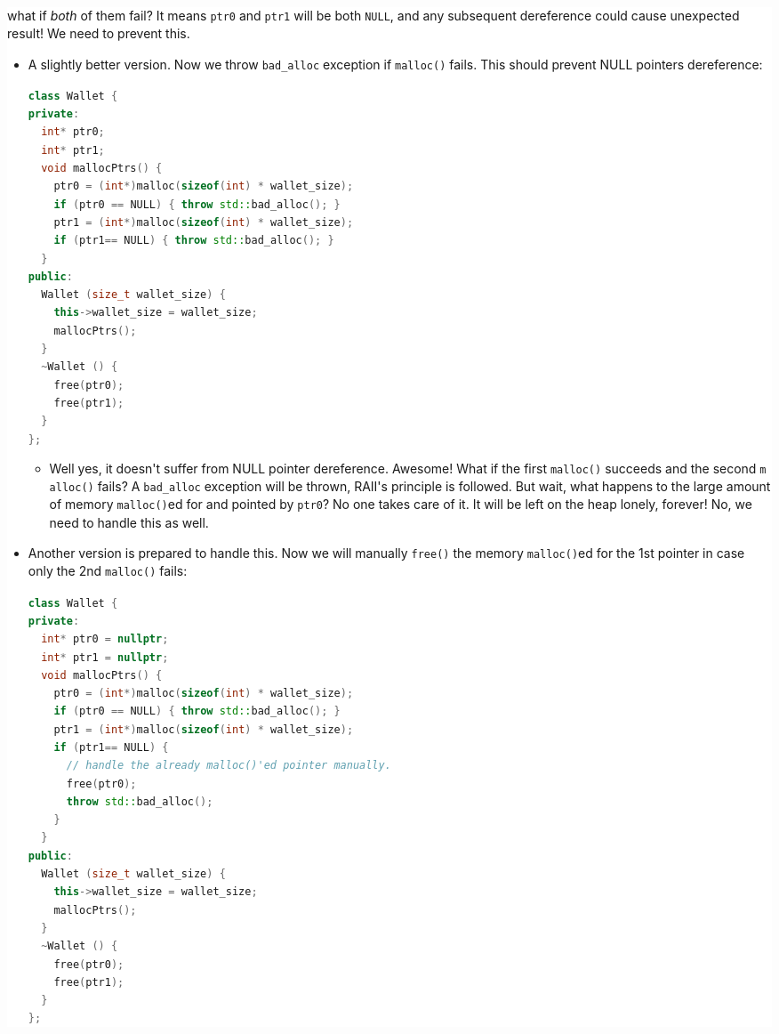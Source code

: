  what if *both* of them fail? It means `ptr0` and `ptr1` will be
  both `NULL`, and any subsequent dereference could cause unexpected
  result! We need to prevent this.

* A slightly better version. Now we throw `bad_alloc` exception if `malloc()`
fails. This should prevent NULL pointers dereference:

    ```C++
    class Wallet {
    private:
      int* ptr0;
      int* ptr1;
      void mallocPtrs() {
        ptr0 = (int*)malloc(sizeof(int) * wallet_size);
        if (ptr0 == NULL) { throw std::bad_alloc(); }
        ptr1 = (int*)malloc(sizeof(int) * wallet_size);
        if (ptr1== NULL) { throw std::bad_alloc(); }
      }
    public:
      Wallet (size_t wallet_size) {
        this->wallet_size = wallet_size;
        mallocPtrs();
      }
      ~Wallet () {
        free(ptr0);
        free(ptr1);
      }
    };
    ```

  * Well yes, it doesn't suffer from NULL pointer dereference. Awesome!
  What if the first `malloc()` succeeds and the second `malloc()`
  fails? A `bad_alloc` exception will be thrown, RAII's principle is followed.
  But wait, what happens to the large amount of memory `malloc()`ed for and
  pointed by `ptr0`? No one takes care of it. It will be left on the heap
  lonely, forever! No, we need to handle this as well.

* Another version is prepared to handle this. Now we will manually `free()`
the memory `malloc()`ed for the 1st pointer in case only the 2nd `malloc()`
fails:

  ```C++
  class Wallet {
  private:
    int* ptr0 = nullptr;
    int* ptr1 = nullptr;
    void mallocPtrs() {
      ptr0 = (int*)malloc(sizeof(int) * wallet_size);
      if (ptr0 == NULL) { throw std::bad_alloc(); }
      ptr1 = (int*)malloc(sizeof(int) * wallet_size);
      if (ptr1== NULL) {
        // handle the already malloc()'ed pointer manually.
        free(ptr0);
        throw std::bad_alloc();
      }
    }
  public:
    Wallet (size_t wallet_size) {
      this->wallet_size = wallet_size;
      mallocPtrs();
    }
    ~Wallet () {
      free(ptr0);
      free(ptr1);
    }
  };
  ```